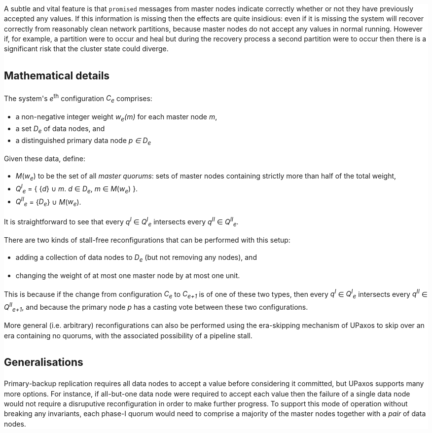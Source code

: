 A subtle and vital feature is that `promised` messages from master nodes
indicate correctly whether or not they have previously accepted any values. If
this information is missing then the effects are quite insidious: even if it is
missing the system will recover correctly from reasonably clean network
partitions, because master nodes do not accept any values in normal running.
However if, for example, a partition were to occur and heal but during the
recovery process a second partition were to occur then there is a significant
risk that the cluster state could diverge.

## Mathematical details

The system's _e_<sup>th</sup> configuration _C<sub>e</sub>_ comprises:
* a non-negative integer weight _w<sub>e</sub>(m)_ for each master node _m_,
* a set _D<sub>e</sub>_ of data nodes, and
* a distinguished primary data node _p &isin; D<sub>e</sub>_

Given these data, define:
* _M_(_w<sub>e</sub>_) to be the set of all _master quorums_: sets of
  master nodes containing strictly more than half of the total weight,
* _Q<sup>I</sup><sub>e</sub>_ = { {_d_} &#8746; _m_. _d_ &isin;
  _D<sub>e</sub>_, _m_ &isin; _M_(_w<sub>e</sub>_) }.
* _Q<sup>II</sup><sub>e</sub>_ = {_D<sub>e</sub>_} &#8746;
  _M_(_w<sub>e</sub>_).

It is straightforward to see that every _q<sup>I</sup>_ &isin;
_Q<sup>I</sup><sub>e</sub>_ intersects every _q<sup>II</sup>_ &isin;
_Q<sup>II</sup><sub>e</sub>_.

There are two kinds of stall-free reconfigurations that can be performed with
this setup:

* adding a collection of data nodes to _D<sub>e</sub>_ (but not removing any nodes),
and

* changing the weight of at most one master node by at most one unit.

This is because if the change from configuration _C<sub>e</sub>_ to
_C<sub>e+1</sub>_ is of one of these two types, then every _q<sup>I</sup>_
&isin; _Q<sup>I</sup><sub>e</sub>_ intersects every _q<sup>II</sup>_ &isin;
_Q<sup>II</sup><sub>e+1</sub>_, and because the primary node _p_ has a casting
vote between these two configurations.

More general (i.e. arbitrary) reconfigurations can also be performed using the
era-skipping mechanism of UPaxos to skip over an era containing no quorums,
with the associated possibility of a pipeline stall.

## Generalisations

Primary-backup replication requires all data nodes to accept a value before
considering it committed, but UPaxos supports many more options. For instance,
if all-but-one data node were required to accept each value then the failure of
a single data node would not require a disruputive reconfiguration in order to
make further progress. To support this mode of operation without breaking any
invariants, each phase-I quorum would need to comprise a majority of the master
nodes together with a _pair_ of data nodes.
